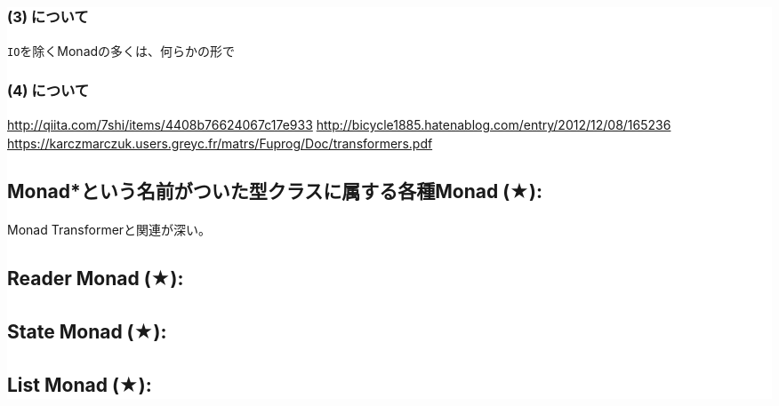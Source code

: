 ### (3) について

`IO`を除くMonadの多くは、何らかの形で

### (4) について

http://qiita.com/7shi/items/4408b76624067c17e933
http://bicycle1885.hatenablog.com/entry/2012/12/08/165236
https://karczmarczuk.users.greyc.fr/matrs/Fuprog/Doc/transformers.pdf

## Monad\*という名前がついた型クラスに属する各種Monad (★):

Monad Transformerと関連が深い。


## Reader Monad (★):

## State Monad (★):

## List Monad (★):

